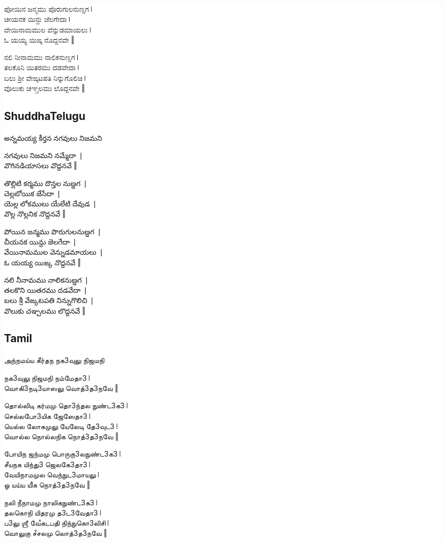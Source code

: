ಪೋಯಿನ ಜನ್ಮಮು ಪೊರುಗುಲನುಣ್ಡಗ ❘  
ಚೀಯನಕ ಯಿನ್ದು ಜೆಲಗೇದಾ ❘  
ವೇಯಿನಾಮಮುಲ ವೆನ್ನುಡಮಾಯಲು ❘  
ಓ ಯಯ್ಯ ಯಿಙ್ಕ ನೊದ್ದನವೇ ‖  

ನಲಿ ನೀನಾಮಮು ನಾಲಿಕನುಣ್ಡಗ ❘  
ತಲಕೊನಿ ಯಿತರಮು ದಡವೇದಾ ❘  
ಬಲು ಶ್ರೀ ವೇಙ್ಕಟಪತಿ ನಿನ್ನುಗೊಲಿಚಿ ❘  
ವೊಲುಕು ಚಞ್ಚಲಮು ಲೊದ್ದನವೇ ‖  


## ShuddhaTelugu

అన్నమయ్య కీర్తన నగవులు నిజమని  

నగవులు నిజమని నమ్మేదా ❘  
వొగినడియాసలు వొద్దనవే ‖  

తొల్లిటి కర్మము దొన్తల నుణ్డగ ❘  
చెల్లబోయిక జేసేదా ❘  
యెల్ల లోకములు యేలేటి దేవుడ ❘  
వొల్ల నొల్లనిక నొద్దనవే ‖  

పోయిన జన్మము పొరుగులనుణ్డగ ❘  
చీయనక యిన్దు జెలగేదా ❘  
వేయినామముల వెన్నుడమాయలు ❘  
ఓ యయ్య యిఙ్క నొద్దనవే ‖  

నలి నీనామము నాలికనుణ్డగ ❘  
తలకొని యితరము దడవేదా ❘  
బలు శ్రీ వేఙ్కటపతి నిన్నుగొలిచి ❘  
వొలుకు చఞ్చలము లొద్దనవే ‖  


## Tamil

அந்நமய்ய கீர்தந நக3வுலு நிஜமநி  

நக3வுலு நிஜமநி நம்மேதா3 ❘  
வொகி3நடி3யாஸலு வொத்3த3நவே ‖  

தொல்லிடி கர்மமு தொ3ந்தல நுண்ட3க3 ❘  
செல்லபோ3யிக ஜேஸேதா3 ❘  
யெல்ல லோகமுலு யேலேடி தே3வுட3 ❘  
வொல்ல நொல்லநிக நொத்3த3நவே ‖  

போயிந ஜந்மமு பொருகு3லநுண்ட3க3 ❘  
சீயநக யிந்து3 ஜெலகே3தா3 ❘  
வேயிநாமமுல வெந்நுட3மாயலு ❘  
ஓ யய்ய யிஂக நொத்3த3நவே ‖  

நலி நீநாமமு நாலிகநுண்ட3க3 ❘  
தலகொநி யிதரமு த3ட3வேதா3 ❘  
ப3லு ஶ்ரீ வேஂகடபதி நிந்நுகொ3லிசி ❘  
வொலுகு சஂசலமு லொத்3த3நவே ‖  
